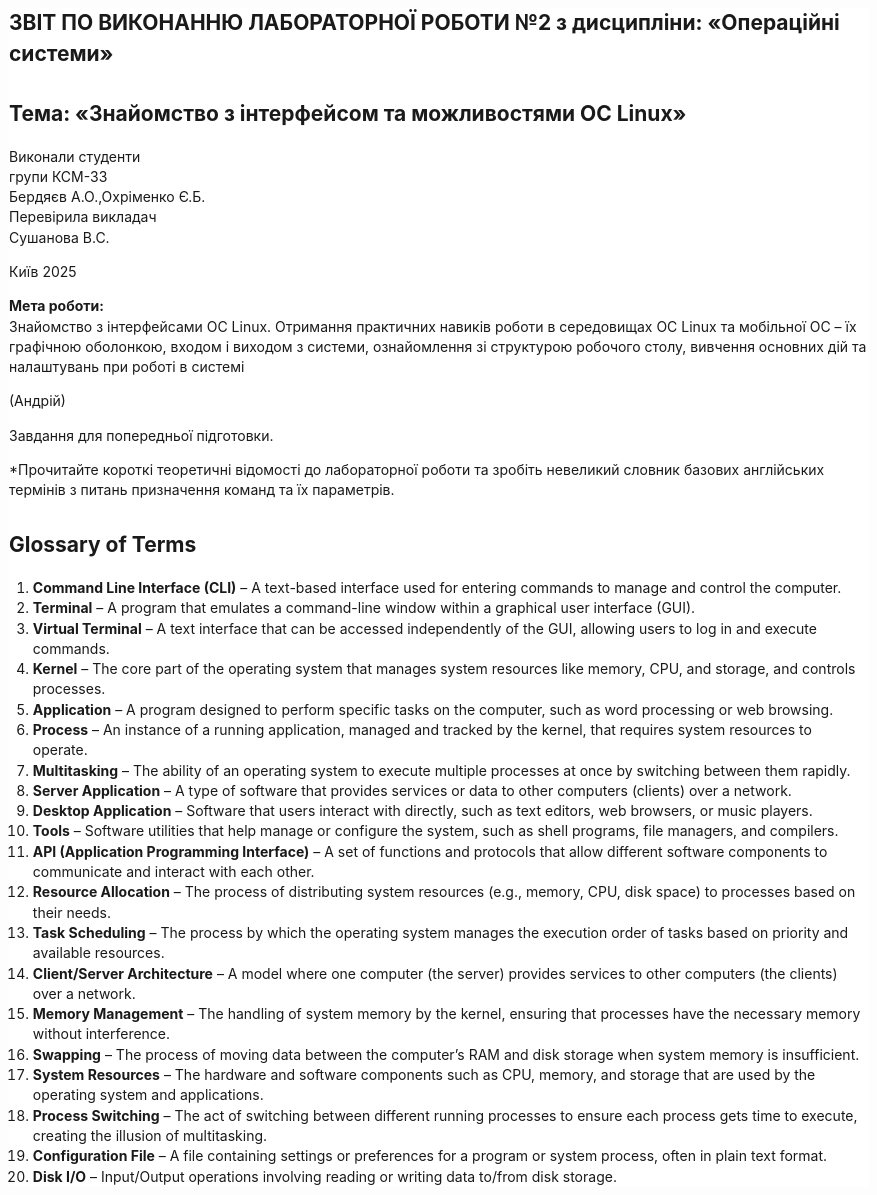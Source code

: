 
**ЗВІТ ПО ВИКОНАННЮ ЛАБОРАТОРНОЇ РОБОТИ №2 з дисципліни: «Операційні системи»**
---
<h2>Тема: «Знайомство з інтерфейсом та можливостями ОС Linux»</h2>

Виконали студенти   
групи КСМ-33     
Бердяєв А.О.,Охріменко Є.Б.   
Перевірила викладач  
Сушанова В.С. 

Київ 2025

**Мета роботи:**   
Знайомство з інтерфейсами ОС Linux.
Отримання практичних навиків роботи в середовищах ОС Linux та мобільної ОС – їх графічною оболонкою, входом і виходом з системи, ознайомлення зі структурою робочого столу, вивчення основних дій та налаштувань при роботі в системі

(Андрій)

Завдання для попередньої підготовки.

*Прочитайте короткі теоретичні відомості до лабораторної роботи та зробіть невеликий словник базових англійських термінів з питань призначення команд та їх параметрів.  

 Glossary of Terms
 ---
1. **Command Line Interface (CLI)** – A text-based interface used for entering commands to manage and control the computer.
2. **Terminal** – A program that emulates a command-line window within a graphical user interface (GUI).
3. **Virtual Terminal** – A text interface that can be accessed independently of the GUI, allowing users to log in and execute commands.
4. **Kernel** – The core part of the operating system that manages system resources like memory, CPU, and storage, and controls processes.
5. **Application** – A program designed to perform specific tasks on the computer, such as word processing or web browsing.
6. **Process** – An instance of a running application, managed and tracked by the kernel, that requires system resources to operate.
7. **Multitasking** – The ability of an operating system to execute multiple processes at once by switching between them rapidly.
8. **Server Application** – A type of software that provides services or data to other computers (clients) over a network.
9. **Desktop Application** – Software that users interact with directly, such as text editors, web browsers, or music players.
10. **Tools** – Software utilities that help manage or configure the system, such as shell programs, file managers, and compilers.
11. **API (Application Programming Interface)** – A set of functions and protocols that allow different software components to communicate and interact with each other.
12. **Resource Allocation** – The process of distributing system resources (e.g., memory, CPU, disk space) to processes based on their needs.
13. **Task Scheduling** – The process by which the operating system manages the execution order of tasks based on priority and available resources.
14. **Client/Server Architecture** – A model where one computer (the server) provides services to other computers (the clients) over a network.
15. **Memory Management** – The handling of system memory by the kernel, ensuring that processes have the necessary memory without interference.
16. **Swapping** – The process of moving data between the computer’s RAM and disk storage when system memory is insufficient.
17. **System Resources** – The hardware and software components such as CPU, memory, and storage that are used by the operating system and applications.
18. **Process Switching** – The act of switching between different running processes to ensure each process gets time to execute, creating the illusion of multitasking.
19. **Configuration File** – A file containing settings or preferences for a program or system process, often in plain text format.
20. **Disk I/O** – Input/Output operations involving reading or writing data to/from disk storage.
